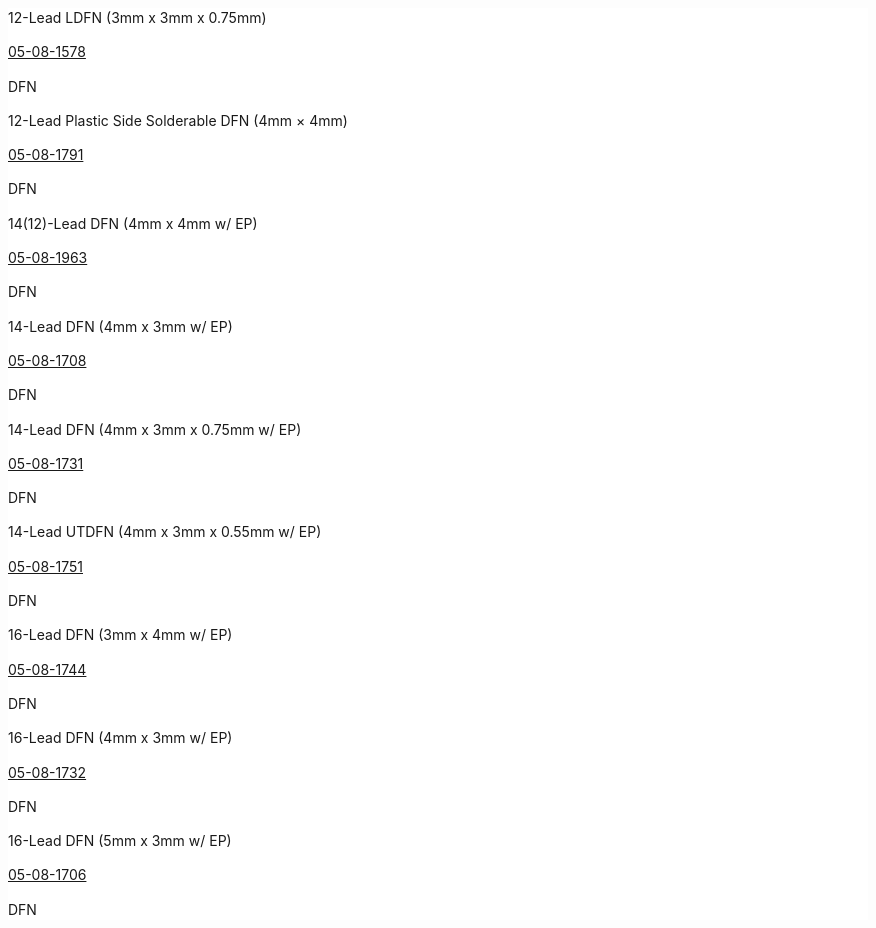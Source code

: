 12-Lead LDFN (3mm x 3mm x 0.75mm)

[05-08-1578](https://www.analog.com/media/en/package-pcb-resources/package/pkg_pdf/ltc-legacy-ldfn/05081578_b_ldfn12.pdf)

DFN

12-Lead Plastic Side Solderable DFN (4mm × 4mm)

[05-08-1791](https://www.analog.com/media/en/package-pcb-resources/package/pkg_pdf/ltc-legacy-dfn/05081791_0_dfm12.pdf)

DFN

14(12)-Lead DFN (4mm x 4mm w/ EP)

[05-08-1963](https://www.analog.com/media/en/package-pcb-resources/package/pkg_pdf/ltc-legacy-dfn/05081963_0_DFN14(12).pdf)

DFN

14-Lead DFN (4mm x 3mm w/ EP)

[05-08-1708](https://www.analog.com/media/en/package-pcb-resources/package/pkg_pdf/ltc-legacy-dfn/DFN_14_05-08-1708.pdf)

DFN

14-Lead DFN (4mm x 3mm x 0.75mm w/ EP)

[05-08-1731](https://www.analog.com/media/en/package-pcb-resources/package/pkg_pdf/ltc-legacy-dfn/05081731_C_DE14MA.pdf)

DFN

14-Lead UTDFN (4mm x 3mm x 0.55mm w/ EP)

[05-08-1751](https://www.analog.com/media/en/package-pcb-resources/package/pkg_pdf/ltc-legacy-utdfn/UTDFN_14_05-08-1751.pdf)

DFN

16-Lead DFN (3mm x 4mm w/ EP)

[05-08-1744](https://www.analog.com/media/en/package-pcb-resources/package/pkg_pdf/ltc-legacy-dfn/DFN_16_05-08-1744.pdf)

DFN

16-Lead DFN (4mm x 3mm w/ EP)

[05-08-1732](https://www.analog.com/media/en/package-pcb-resources/package/pkg_pdf/ltc-legacy-dfn/DFN_16_05-08-1732.pdf)

DFN

16-Lead DFN (5mm x 3mm w/ EP)

[05-08-1706](https://www.analog.com/media/en/package-pcb-resources/package/pkg_pdf/ltc-legacy-dfn/DFN_16_05-08-1706.pdf)

DFN
